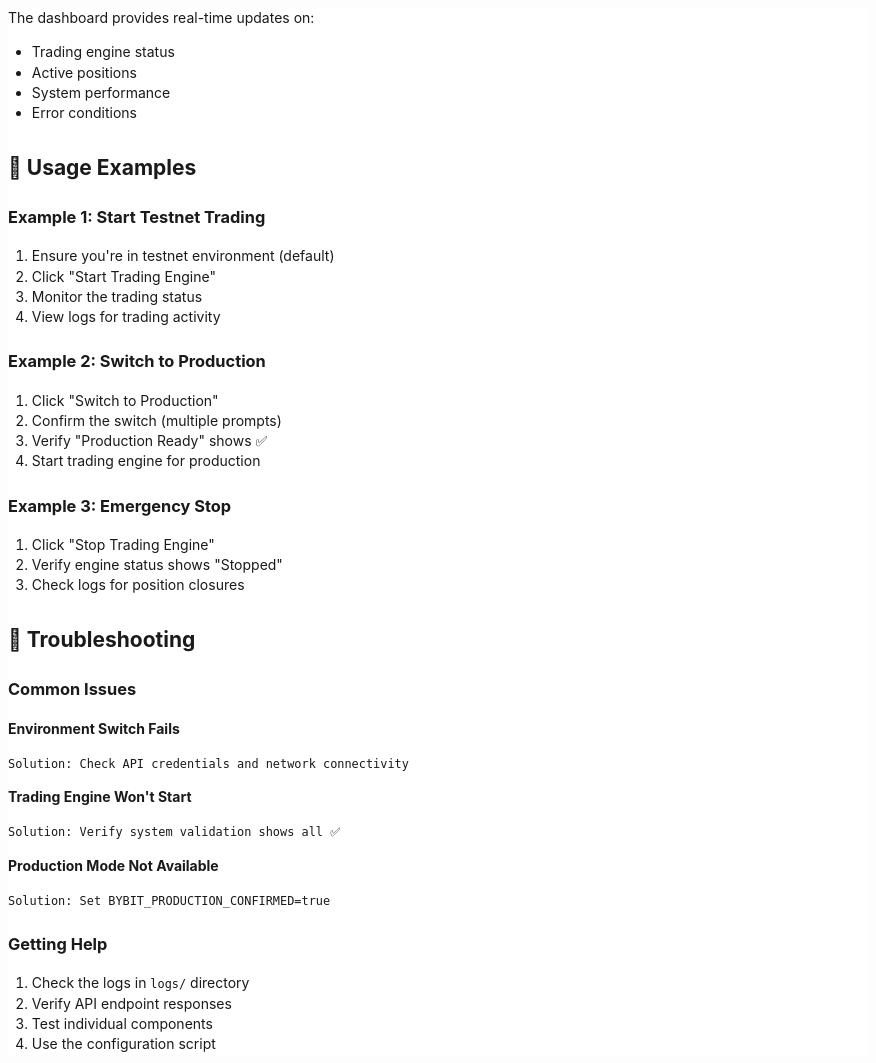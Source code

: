 The dashboard provides real-time updates on:
- Trading engine status
- Active positions
- System performance
- Error conditions

## 🎯 Usage Examples

### Example 1: Start Testnet Trading

1. Ensure you're in testnet environment (default)
2. Click "Start Trading Engine" 
3. Monitor the trading status
4. View logs for trading activity

### Example 2: Switch to Production

1. Click "Switch to Production" 
2. Confirm the switch (multiple prompts)
3. Verify "Production Ready" shows ✅
4. Start trading engine for production

### Example 3: Emergency Stop

1. Click "Stop Trading Engine"
2. Verify engine status shows "Stopped"
3. Check logs for position closures

## 🔧 Troubleshooting

### Common Issues

**Environment Switch Fails**
```
Solution: Check API credentials and network connectivity
```

**Trading Engine Won't Start**
```
Solution: Verify system validation shows all ✅
```

**Production Mode Not Available**
```
Solution: Set BYBIT_PRODUCTION_CONFIRMED=true
```

### Getting Help

1. Check the logs in `logs/` directory
2. Verify API endpoint responses  
3. Test individual components
4. Use the configuration script
